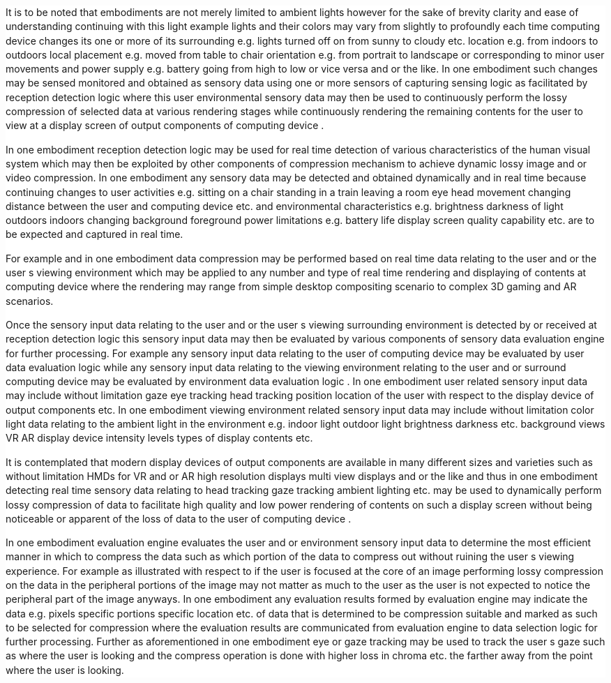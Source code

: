 It is to be noted that embodiments are not merely limited to ambient lights however for the sake of brevity clarity and ease of understanding continuing with this light example lights and their colors may vary from slightly to profoundly each time computing device changes its one or more of its surrounding e.g. lights turned off on from sunny to cloudy etc. location e.g. from indoors to outdoors local placement e.g. moved from table to chair orientation e.g. from portrait to landscape or corresponding to minor user movements and power supply e.g. battery going from high to low or vice versa and or the like. In one embodiment such changes may be sensed monitored and obtained as sensory data using one or more sensors of capturing sensing logic as facilitated by reception detection logic where this user environmental sensory data may then be used to continuously perform the lossy compression of selected data at various rendering stages while continuously rendering the remaining contents for the user to view at a display screen of output components of computing device .

In one embodiment reception detection logic may be used for real time detection of various characteristics of the human visual system which may then be exploited by other components of compression mechanism to achieve dynamic lossy image and or video compression. In one embodiment any sensory data may be detected and obtained dynamically and in real time because continuing changes to user activities e.g. sitting on a chair standing in a train leaving a room eye head movement changing distance between the user and computing device etc. and environmental characteristics e.g. brightness darkness of light outdoors indoors changing background foreground power limitations e.g. battery life display screen quality capability etc. are to be expected and captured in real time.

For example and in one embodiment data compression may be performed based on real time data relating to the user and or the user s viewing environment which may be applied to any number and type of real time rendering and displaying of contents at computing device where the rendering may range from simple desktop compositing scenario to complex 3D gaming and AR scenarios.

Once the sensory input data relating to the user and or the user s viewing surrounding environment is detected by or received at reception detection logic this sensory input data may then be evaluated by various components of sensory data evaluation engine for further processing. For example any sensory input data relating to the user of computing device may be evaluated by user data evaluation logic while any sensory input data relating to the viewing environment relating to the user and or surround computing device may be evaluated by environment data evaluation logic . In one embodiment user related sensory input data may include without limitation gaze eye tracking head tracking position location of the user with respect to the display device of output components etc. In one embodiment viewing environment related sensory input data may include without limitation color light data relating to the ambient light in the environment e.g. indoor light outdoor light brightness darkness etc. background views VR AR display device intensity levels types of display contents etc.

It is contemplated that modern display devices of output components are available in many different sizes and varieties such as without limitation HMDs for VR and or AR high resolution displays multi view displays and or the like and thus in one embodiment detecting real time sensory data relating to head tracking gaze tracking ambient lighting etc. may be used to dynamically perform lossy compression of data to facilitate high quality and low power rendering of contents on such a display screen without being noticeable or apparent of the loss of data to the user of computing device .

In one embodiment evaluation engine evaluates the user and or environment sensory input data to determine the most efficient manner in which to compress the data such as which portion of the data to compress out without ruining the user s viewing experience. For example as illustrated with respect to if the user is focused at the core of an image performing lossy compression on the data in the peripheral portions of the image may not matter as much to the user as the user is not expected to notice the peripheral part of the image anyways. In one embodiment any evaluation results formed by evaluation engine may indicate the data e.g. pixels specific portions specific location etc. of data that is determined to be compression suitable and marked as such to be selected for compression where the evaluation results are communicated from evaluation engine to data selection logic for further processing. Further as aforementioned in one embodiment eye or gaze tracking may be used to track the user s gaze such as where the user is looking and the compress operation is done with higher loss in chroma etc. the farther away from the point where the user is looking.
